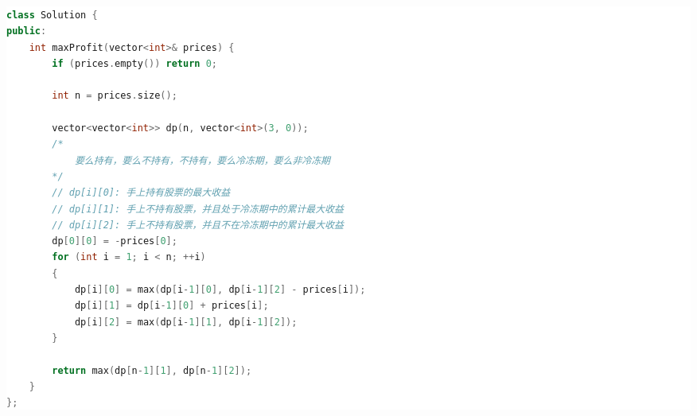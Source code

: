 ```C++
class Solution {
public:
    int maxProfit(vector<int>& prices) {
        if (prices.empty()) return 0;

        int n = prices.size();

        vector<vector<int>> dp(n, vector<int>(3, 0));
        /*
            要么持有，要么不持有，不持有，要么冷冻期，要么非冷冻期
        */
        // dp[i][0]: 手上持有股票的最大收益
        // dp[i][1]: 手上不持有股票，并且处于冷冻期中的累计最大收益
        // dp[i][2]: 手上不持有股票，并且不在冷冻期中的累计最大收益
        dp[0][0] = -prices[0];
        for (int i = 1; i < n; ++i)
        {
            dp[i][0] = max(dp[i-1][0], dp[i-1][2] - prices[i]);
            dp[i][1] = dp[i-1][0] + prices[i];
            dp[i][2] = max(dp[i-1][1], dp[i-1][2]);
        }

        return max(dp[n-1][1], dp[n-1][2]);
    }
};
```
